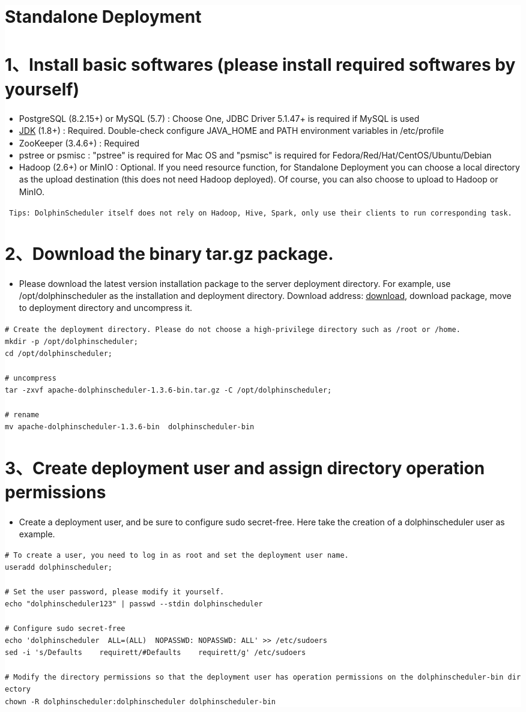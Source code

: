 # Standalone Deployment

# 1、Install basic softwares (please install required softwares by yourself)

 * PostgreSQL (8.2.15+) or MySQL (5.7) : Choose One, JDBC Driver 5.1.47+ is required if MySQL is used
 * [JDK](https://www.oracle.com/technetwork/java/javase/downloads/index.html) (1.8+) : Required. Double-check configure JAVA_HOME and PATH environment variables in /etc/profile
 * ZooKeeper (3.4.6+) : Required
 * pstree or psmisc : "pstree" is required for Mac OS and "psmisc" is required for Fedora/Red/Hat/CentOS/Ubuntu/Debian
 * Hadoop (2.6+) or MinIO : Optional. If you need resource function, for Standalone Deployment you can choose a local directory as the upload destination (this does not need Hadoop deployed). Of course, you can also choose to upload to Hadoop or MinIO.

```markdown
 Tips: DolphinScheduler itself does not rely on Hadoop, Hive, Spark, only use their clients to run corresponding task.
```

# 2、Download the binary tar.gz package.

- Please download the latest version installation package to the server deployment directory. For example, use /opt/dolphinscheduler as the installation and deployment directory. Download address: [download](https://dolphinscheduler.apache.org/en-us/download/download.html), download package, move to deployment directory and uncompress it.

```shell
# Create the deployment directory. Please do not choose a high-privilege directory such as /root or /home.
mkdir -p /opt/dolphinscheduler;
cd /opt/dolphinscheduler;

# uncompress
tar -zxvf apache-dolphinscheduler-1.3.6-bin.tar.gz -C /opt/dolphinscheduler;

# rename
mv apache-dolphinscheduler-1.3.6-bin  dolphinscheduler-bin
```

# 3、Create deployment user and assign directory operation permissions

- Create a deployment user, and be sure to configure sudo secret-free. Here take the creation of a dolphinscheduler user as example.

```shell
# To create a user, you need to log in as root and set the deployment user name.
useradd dolphinscheduler;

# Set the user password, please modify it yourself.
echo "dolphinscheduler123" | passwd --stdin dolphinscheduler

# Configure sudo secret-free
echo 'dolphinscheduler  ALL=(ALL)  NOPASSWD: NOPASSWD: ALL' >> /etc/sudoers
sed -i 's/Defaults    requirett/#Defaults    requirett/g' /etc/sudoers

# Modify the directory permissions so that the deployment user has operation permissions on the dolphinscheduler-bin directory
chown -R dolphinscheduler:dolphinscheduler dolphinscheduler-bin
```
